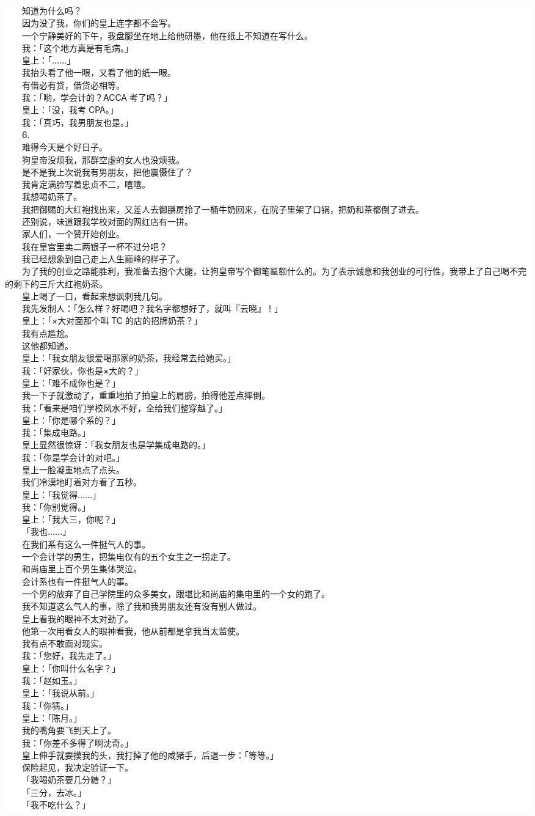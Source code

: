 &emsp;&emsp;知道为什么吗？  
&emsp;&emsp;因为没了我，你们的皇上连字都不会写。  
&emsp;&emsp;一个宁静美好的下午，我盘腿坐在地上给他研墨，他在纸上不知道在写什么。  
&emsp;&emsp;我：「这个地方真是有毛病。」  
&emsp;&emsp;皇上：「……」  
&emsp;&emsp;我抬头看了他一眼，又看了他的纸一眼。  
&emsp;&emsp;有借必有贷，借贷必相等。  
&emsp;&emsp;我：「哟，学会计的？ACCA 考了吗？」  
&emsp;&emsp;皇上：「没，我考 CPA。」  
&emsp;&emsp;我：「真巧，我男朋友也是。」  
&emsp;&emsp;6.  
&emsp;&emsp;难得今天是个好日子。  
&emsp;&emsp;狗皇帝没烦我，那群空虚的女人也没烦我。  
&emsp;&emsp;是不是我上次说我有男朋友，把他震慑住了？  
&emsp;&emsp;我肯定满脸写着忠贞不二，嘻嘻。  
&emsp;&emsp;我想喝奶茶了。  
&emsp;&emsp;我把御赐的大红袍找出来，又差人去御膳房拎了一桶牛奶回来，在院子里架了口锅，把奶和茶都倒了进去。  
&emsp;&emsp;还别说，味道跟我学校对面的网红店有一拼。  
&emsp;&emsp;家人们，一个赞开始创业。  
&emsp;&emsp;我在皇宫里卖二两银子一杯不过分吧？  
&emsp;&emsp;我已经想象到自己走上人生巅峰的样子了。  
&emsp;&emsp;为了我的创业之路能胜利，我准备去抱个大腿，让狗皇帝写个御笔匾额什么的。为了表示诚意和我创业的可行性，我带上了自己喝不完的剩下的三斤大红袍奶茶。  
&emsp;&emsp;皇上喝了一口，看起来想讽刺我几句。  
&emsp;&emsp;我先发制人：「怎么样？好喝吧？我名字都想好了，就叫『云晓』！」  
&emsp;&emsp;皇上：「×大对面那个叫 TC 的店的招牌奶茶？」  
&emsp;&emsp;我有点尴尬。  
&emsp;&emsp;这他都知道。  
&emsp;&emsp;皇上：「我女朋友很爱喝那家的奶茶，我经常去给她买。」  
&emsp;&emsp;我：「好家伙，你也是×大的？」  
&emsp;&emsp;皇上：「难不成你也是？」  
&emsp;&emsp;我一下子就激动了，重重地拍了拍皇上的肩膀，拍得他差点摔倒。  
&emsp;&emsp;我：「看来是咱们学校风水不好，全给我们整穿越了。」  
&emsp;&emsp;皇上：「你是哪个系的？」  
&emsp;&emsp;我：「集成电路。」  
&emsp;&emsp;皇上显然很惊讶：「我女朋友也是学集成电路的。」  
&emsp;&emsp;我：「你是学会计的对吧。」  
&emsp;&emsp;皇上一脸凝重地点了点头。  
&emsp;&emsp;我们冷漠地盯着对方看了五秒。  
&emsp;&emsp;皇上：「我觉得……」  
&emsp;&emsp;我：「你别觉得。」  
&emsp;&emsp;皇上：「我大三，你呢？」  
&emsp;&emsp;「我也……」  
&emsp;&emsp;在我们系有这么一件挺气人的事。  
&emsp;&emsp;一个会计学的男生，把集电仅有的五个女生之一拐走了。  
&emsp;&emsp;和尚庙里上百个男生集体哭泣。  
&emsp;&emsp;会计系也有一件挺气人的事。  
&emsp;&emsp;一个男的放弃了自己学院里的众多美女，跟堪比和尚庙的集电里的一个女的跑了。  
&emsp;&emsp;我不知道这么气人的事，除了我和我男朋友还有没有别人做过。  
&emsp;&emsp;皇上看我的眼神不太对劲了。  
&emsp;&emsp;他第一次用看女人的眼神看我，他从前都是拿我当太监使。  
&emsp;&emsp;我有点不敢面对现实。  
&emsp;&emsp;我：「您好，我先走了。」  
&emsp;&emsp;皇上：「你叫什么名字？」  
&emsp;&emsp;我：「赵如玉。」  
&emsp;&emsp;皇上：「我说从前。」  
&emsp;&emsp;我：「你猜。」  
&emsp;&emsp;皇上：「陈月。」  
&emsp;&emsp;我的嘴角要飞到天上了。  
&emsp;&emsp;我：「你差不多得了啊沈奇。」  
&emsp;&emsp;皇上伸手就要摸我的头，我打掉了他的咸猪手，后退一步：「等等。」  
&emsp;&emsp;保险起见，我决定验证一下。  
&emsp;&emsp;「我喝奶茶要几分糖？」  
&emsp;&emsp;「三分，去冰。」  
&emsp;&emsp;「我不吃什么？」  